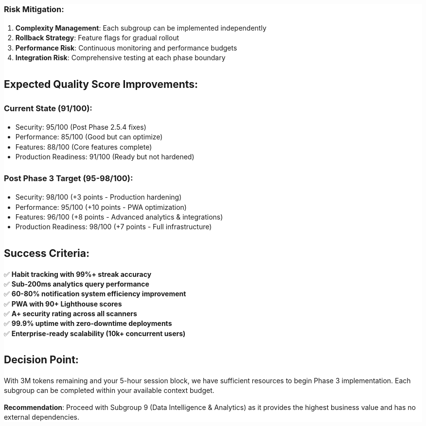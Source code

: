 ### Risk Mitigation:
1. **Complexity Management**: Each subgroup can be implemented independently
2. **Rollback Strategy**: Feature flags for gradual rollout
3. **Performance Risk**: Continuous monitoring and performance budgets
4. **Integration Risk**: Comprehensive testing at each phase boundary

## Expected Quality Score Improvements:

### Current State (91/100):
- Security: 95/100 (Post Phase 2.5.4 fixes)
- Performance: 85/100 (Good but can optimize)
- Features: 88/100 (Core features complete)
- Production Readiness: 91/100 (Ready but not hardened)

### Post Phase 3 Target (95-98/100):
- Security: 98/100 (+3 points - Production hardening)
- Performance: 95/100 (+10 points - PWA optimization)
- Features: 96/100 (+8 points - Advanced analytics & integrations)
- Production Readiness: 98/100 (+7 points - Full infrastructure)

## Success Criteria:
✅ **Habit tracking with 99%+ streak accuracy**  
✅ **Sub-200ms analytics query performance**  
✅ **60-80% notification system efficiency improvement**  
✅ **PWA with 90+ Lighthouse scores**  
✅ **A+ security rating across all scanners**  
✅ **99.9% uptime with zero-downtime deployments**  
✅ **Enterprise-ready scalability (10k+ concurrent users)**

## Decision Point:
With 3M tokens remaining and your 5-hour session block, we have sufficient resources to begin Phase 3 implementation. Each subgroup can be completed within your available context budget.

**Recommendation**: Proceed with Subgroup 9 (Data Intelligence & Analytics) as it provides the highest business value and has no external dependencies.